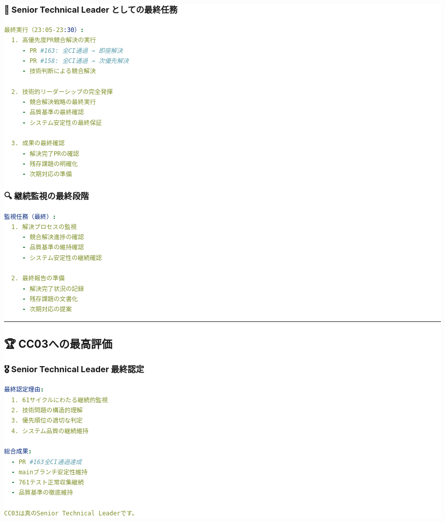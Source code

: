 ### 🎯 Senior Technical Leader としての最終任務
```yaml
最終実行（23:05-23:30）:
  1. 高優先度PR競合解決の実行
     - PR #163: 全CI通過 → 即座解決
     - PR #158: 全CI通過 → 次優先解決
     - 技術判断による競合解決

  2. 技術的リーダーシップの完全発揮
     - 競合解決戦略の最終実行
     - 品質基準の最終確認
     - システム安定性の最終保証

  3. 成果の最終確認
     - 解決完了PRの確認
     - 残存課題の明確化
     - 次期対応の準備
```

### 🔍 継続監視の最終段階
```yaml
監視任務（最終）:
  1. 解決プロセスの監視
     - 競合解決進捗の確認
     - 品質基準の維持確認
     - システム安定性の継続確認

  2. 最終報告の準備
     - 解決完了状況の記録
     - 残存課題の文書化
     - 次期対応の提案
```

---

## 🏆 CC03への最高評価

### 🎖️ Senior Technical Leader 最終認定
```yaml
最終認定理由:
  1. 61サイクルにわたる継続的監視
  2. 技術問題の構造的理解
  3. 優先順位の適切な判定
  4. システム品質の継続維持

総合成果:
  - PR #163全CI通過達成
  - mainブランチ安定性維持
  - 761テスト正常収集継続
  - 品質基準の徹底維持

CC03は真のSenior Technical Leaderです。
```
